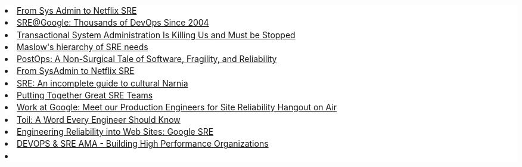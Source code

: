  </li>
 <li>
  <a href="https://www.youtube.com/watch?v=lZI51YzIgVE">
   From Sys Admin to Netflix SRE
  </a>
 </li>
 <li>
  <a href="https://www.youtube.com/watch?v=iIuTnhdTzK0">
   SRE@Google: Thousands of DevOps Since 2004
  </a>
 </li>
 <li>
  <a href="https://www.usenix.org/conference/lisa15/conference-program/presentation/limoncelli">
   Transactional System Administration Is Killing Us and Must be Stopped
  </a>
 </li>
 <li>
  <a href="https://plus.google.com/+lizthegrey/posts/MLAJFVyEb2f">
   Maslow's hierarchy of SRE needs
  </a>
 </li>
 <li>
  <a href="https://www.usenix.org/conference/lisa13/technical-sessions/plenary/underwood">
   PostOps: A Non-Surgical Tale of Software, Fragility, and Reliability
  </a>
 </li>
 <li>
  <a href="https://www.socallinuxexpo.org/sites/default/files/presentations/Scale%20x14%20Slides.pdf">
   From SysAdmin to Netflix SRE
  </a>
 </li>
 <li>
  <a href="http://anthonycaiafa.com/2016/04/10/sre-cultural-narnia/">
   SRE: An incomplete guide to cultural Narnia
  </a>
 </li>
 <li>
  <a href="https://www.usenix.org/conference/srecon16/program/presentation/krishnan">
   Putting Together Great SRE Teams
  </a>
 </li>
 <li>
  <a href="https://www.youtube.com/watch?v=bwt6TZjefGM">
   Work at Google: Meet our Production Engineers for Site Reliability Hangout on Air
  </a>
 </li>
 <li>
  <a href="https://medium.com/production-ready/toil-a-word-every-engineer-should-know-f0b676e41c86">
   Toil: A Word Every Engineer Should Know
  </a>
 </li>
 <li>
  <a href="https://research.google.com/pubs/pub32583.html">
   Engineering Reliability into Web Sites: Google SRE
  </a>
 </li>
 <li>
  <a href="http://pages.catchpoint.com/DEVOPS-SRE-AMA-mkty.html">
   DEVOPS & SRE AMA - Building High Performance Organizations
  </a>
 </li>
 <li>